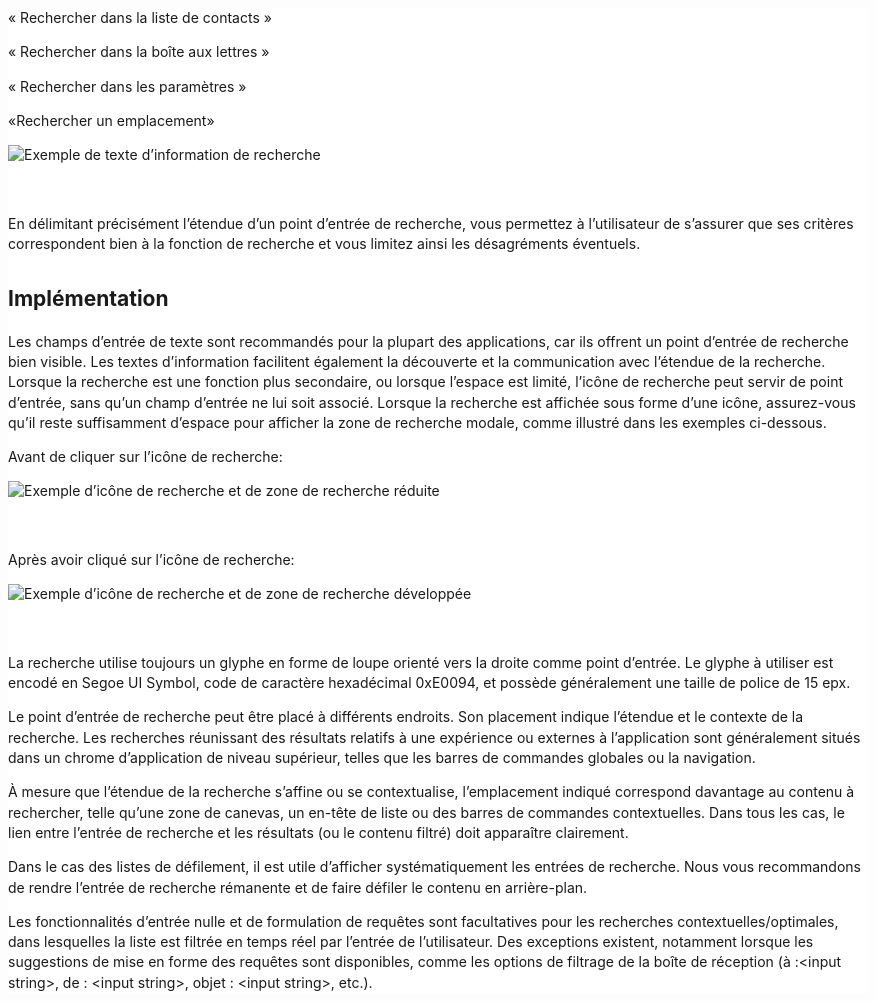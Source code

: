 « Rechercher dans la liste de contacts »

« Rechercher dans la boîte aux lettres »

« Rechercher dans les paramètres »

«Rechercher un emplacement»

![Exemple de texte d’information de recherche](images/search-windowsandweb.png)

 

En délimitant précisément l’étendue d’un point d’entrée de recherche, vous permettez à l’utilisateur de s’assurer que ses critères correspondent bien à la fonction de recherche et vous limitez ainsi les désagréments éventuels.

## <a name="implementation"></a>Implémentation


Les champs d’entrée de texte sont recommandés pour la plupart des applications, car ils offrent un point d’entrée de recherche bien visible. Les textes d’information facilitent également la découverte et la communication avec l’étendue de la recherche. Lorsque la recherche est une fonction plus secondaire, ou lorsque l’espace est limité, l’icône de recherche peut servir de point d’entrée, sans qu’un champ d’entrée ne lui soit associé. Lorsque la recherche est affichée sous forme d’une icône, assurez-vous qu’il reste suffisamment d’espace pour afficher la zone de recherche modale, comme illustré dans les exemples ci-dessous.

Avant de cliquer sur l’icône de recherche:

![Exemple d’icône de recherche et de zone de recherche réduite](images/search-icon-collapsed.png)

 

Après avoir cliqué sur l’icône de recherche:

![Exemple d’icône de recherche et de zone de recherche développée](images/search-icon-expanded.png)

 

La recherche utilise toujours un glyphe en forme de loupe orienté vers la droite comme point d’entrée. Le glyphe à utiliser est encodé en Segoe UI Symbol, code de caractère hexadécimal 0xE0094, et possède généralement une taille de police de 15 epx.

Le point d’entrée de recherche peut être placé à différents endroits. Son placement indique l’étendue et le contexte de la recherche. Les recherches réunissant des résultats relatifs à une expérience ou externes à l’application sont généralement situés dans un chrome d’application de niveau supérieur, telles que les barres de commandes globales ou la navigation.

À mesure que l’étendue de la recherche s’affine ou se contextualise, l’emplacement indiqué correspond davantage au contenu à rechercher, telle qu’une zone de canevas, un en-tête de liste ou des barres de commandes contextuelles. Dans tous les cas, le lien entre l’entrée de recherche et les résultats (ou le contenu filtré) doit apparaître clairement.

Dans le cas des listes de défilement, il est utile d’afficher systématiquement les entrées de recherche. Nous vous recommandons de rendre l’entrée de recherche rémanente et de faire défiler le contenu en arrière-plan.

Les fonctionnalités d’entrée nulle et de formulation de requêtes sont facultatives pour les recherches contextuelles/optimales, dans lesquelles la liste est filtrée en temps réel par l’entrée de l’utilisateur. Des exceptions existent, notamment lorsque les suggestions de mise en forme des requêtes sont disponibles, comme les options de filtrage de la boîte de réception (à :&lt;input string&gt;, de : &lt;input string&gt;, objet : &lt;input string&gt;, etc.).
